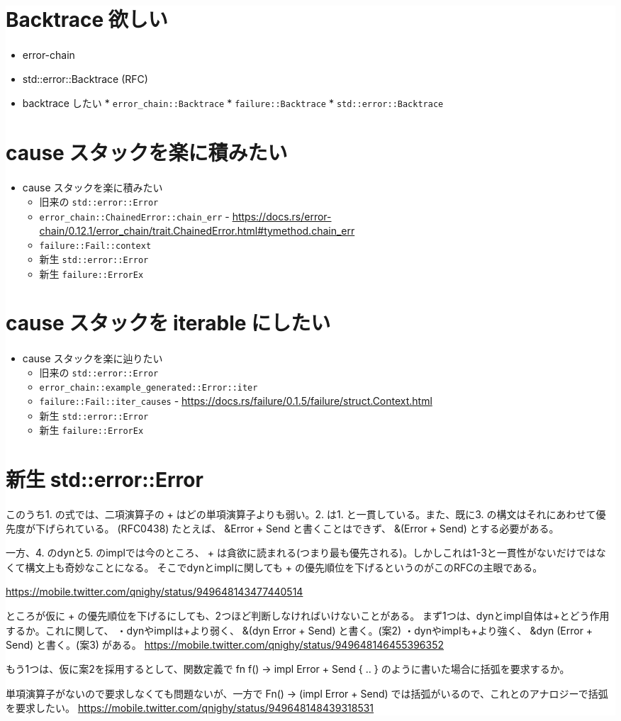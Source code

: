 # Backtrace 欲しい
* error-chain
* std::error::Backtrace (RFC)

* backtrace したい
        * `error_chain::Backtrace`
        * `failure::Backtrace`
        * `std::error::Backtrace`

# cause スタックを楽に積みたい

* cause スタックを楽に積みたい
    * 旧来の `std::error::Error`
    * `error_chain::ChainedError::chain_err` - https://docs.rs/error-chain/0.12.1/error_chain/trait.ChainedError.html#tymethod.chain_err
    * `failure::Fail::context`
    * 新生 `std::error::Error`
    * 新生 `failure::ErrorEx`

# cause スタックを iterable にしたい

* cause スタックを楽に辿りたい
    * 旧来の `std::error::Error`
    * `error_chain::example_generated::Error::iter`
    * `failure::Fail::iter_causes` - https://docs.rs/failure/0.1.5/failure/struct.Context.html
    * 新生 `std::error::Error`
    * 新生 `failure::ErrorEx`

# 新生 std::error::Error

このうち1. の式では、二項演算子の + はどの単項演算子よりも弱い。2. は1. と一貫している。また、既に3. の構文はそれにあわせて優先度が下げられている。 (RFC0438)
たとえば、 &Error + Send と書くことはできず、 &(Error + Send) とする必要がある。

一方、4. のdynと5. のimplでは今のところ、 + は貪欲に読まれる(つまり最も優先される)。しかしこれは1-3と一貫性がないだけではなくて構文上も奇妙なことになる。
そこでdynとimplに関しても + の優先順位を下げるというのがこのRFCの主眼である。

https://mobile.twitter.com/qnighy/status/949648143477440514

ところが仮に + の優先順位を下げるにしても、2つほど判断しなければいけないことがある。
まず1つは、dynとimpl自体は+とどう作用するか。これに関して、
・dynやimplは+より弱く、 &(dyn Error + Send) と書く。(案2)
・dynやimplも+より強く、 &dyn (Error + Send) と書く。(案3)
がある。
https://mobile.twitter.com/qnighy/status/949648146455396352


もう1つは、仮に案2を採用するとして、関数定義で
fn f() -> impl Error + Send { .. }
のように書いた場合に括弧を要求するか。

単項演算子がないので要求しなくても問題ないが、一方で
Fn() -> (impl Error + Send)
では括弧がいるので、これとのアナロジーで括弧を要求したい。
https://mobile.twitter.com/qnighy/status/949648148439318531
